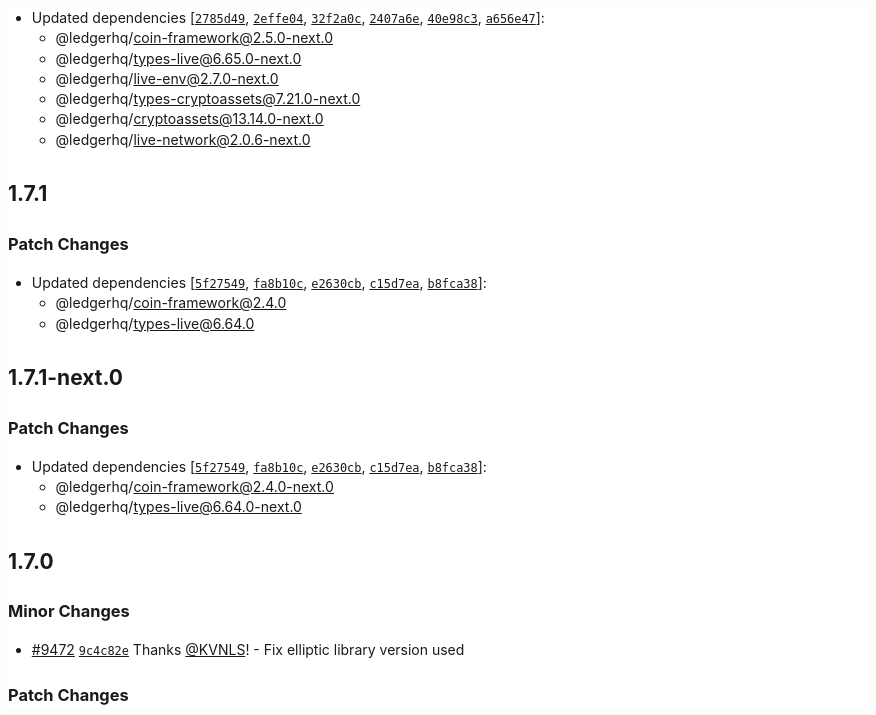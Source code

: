 - Updated dependencies [[`2785d49`](https://github.com/LedgerHQ/ledger-live/commit/2785d49ac320498f98ed39b4eccc48310ad35fe1), [`2effe04`](https://github.com/LedgerHQ/ledger-live/commit/2effe04d9d4b3e407ed25da3b9f11324a82126d3), [`32f2a0c`](https://github.com/LedgerHQ/ledger-live/commit/32f2a0cf073e5c1a5d65cbe44e69660f8f510dd7), [`2407a6e`](https://github.com/LedgerHQ/ledger-live/commit/2407a6e1f3153c30c52d4bac4c9334fa95c351da), [`40e98c3`](https://github.com/LedgerHQ/ledger-live/commit/40e98c392bd9192570e46c2d62cf0779bdfe01ec), [`a656e47`](https://github.com/LedgerHQ/ledger-live/commit/a656e47c1dc3ac8b578debf9cf80eab370c7086f)]:
  - @ledgerhq/coin-framework@2.5.0-next.0
  - @ledgerhq/types-live@6.65.0-next.0
  - @ledgerhq/live-env@2.7.0-next.0
  - @ledgerhq/types-cryptoassets@7.21.0-next.0
  - @ledgerhq/cryptoassets@13.14.0-next.0
  - @ledgerhq/live-network@2.0.6-next.0

## 1.7.1

### Patch Changes

- Updated dependencies [[`5f27549`](https://github.com/LedgerHQ/ledger-live/commit/5f275498e80060f98238a54e8ae3e2c94bfd7c91), [`fa8b10c`](https://github.com/LedgerHQ/ledger-live/commit/fa8b10cac5603eedd7c2309d2bb544a7d2d1a1a8), [`e2630cb`](https://github.com/LedgerHQ/ledger-live/commit/e2630cbec8d94ae037b2bf85cfa200a277ae739f), [`c15d7ea`](https://github.com/LedgerHQ/ledger-live/commit/c15d7ea48e41168726a90a17809175aee5bfa940), [`b8fca38`](https://github.com/LedgerHQ/ledger-live/commit/b8fca386fa07cf393109a1928e92dfc790f9c286)]:
  - @ledgerhq/coin-framework@2.4.0
  - @ledgerhq/types-live@6.64.0

## 1.7.1-next.0

### Patch Changes

- Updated dependencies [[`5f27549`](https://github.com/LedgerHQ/ledger-live/commit/5f275498e80060f98238a54e8ae3e2c94bfd7c91), [`fa8b10c`](https://github.com/LedgerHQ/ledger-live/commit/fa8b10cac5603eedd7c2309d2bb544a7d2d1a1a8), [`e2630cb`](https://github.com/LedgerHQ/ledger-live/commit/e2630cbec8d94ae037b2bf85cfa200a277ae739f), [`c15d7ea`](https://github.com/LedgerHQ/ledger-live/commit/c15d7ea48e41168726a90a17809175aee5bfa940), [`b8fca38`](https://github.com/LedgerHQ/ledger-live/commit/b8fca386fa07cf393109a1928e92dfc790f9c286)]:
  - @ledgerhq/coin-framework@2.4.0-next.0
  - @ledgerhq/types-live@6.64.0-next.0

## 1.7.0

### Minor Changes

- [#9472](https://github.com/LedgerHQ/ledger-live/pull/9472) [`9c4c82e`](https://github.com/LedgerHQ/ledger-live/commit/9c4c82e8e81aaadfc1132f0a25812be094e54453) Thanks [@KVNLS](https://github.com/KVNLS)! - Fix elliptic library version used

### Patch Changes
